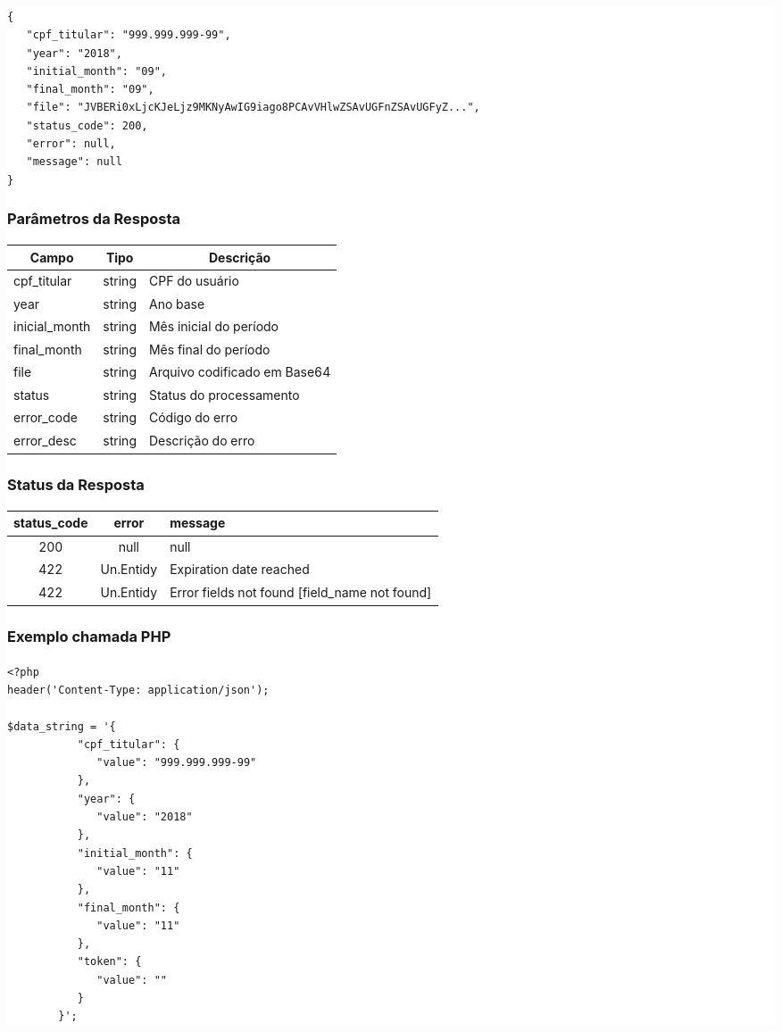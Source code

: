 ```
{  
   "cpf_titular": "999.999.999-99",
   "year": "2018",
   "initial_month": "09",
   "final_month": "09",
   "file": "JVBERi0xLjcKJeLjz9MKNyAwIG9iago8PCAvVHlwZSAvUGFnZSAvUGFyZ...",
   "status_code": 200,
   "error": null,
   "message": null
}
```

### Parâmetros da Resposta

| Campo                 |  Tipo  | Descrição                     |
|-----------------------|:------:|-------------------------------|
| cpf_titular           | string | CPF do usuário                |
| year                  | string | Ano base                      |
| inicial_month         | string | Mês inicial do período        |
| final_month           | string | Mês final do período          |
| file                  | string | Arquivo codificado em Base64  |
| status                | string | Status do processamento       |
| error_code            | string | Código do erro                |
| error_desc            | string | Descrição do erro             |

### Status da Resposta

| status_code | error      | message                                       |
|:-----------:|:----------:|:----------------------------------------------|
| 200         | null       | null                                          |
| 422         | Un.Entidy  | Expiration date reached                       |
| 422         | Un.Entidy  | Error fields not found [field_name not found] |

### Exemplo chamada PHP

```
<?php
header('Content-Type: application/json');

$data_string = '{  
		   "cpf_titular": {  
		      "value": "999.999.999-99"
		   },
		   "year": {  
		      "value": "2018"
		   },
		   "initial_month": {
		      "value": "11"
		   },
		   "final_month": {
		      "value": "11"
		   },
		   "token": {
		      "value": ""
		   }
		}';
```